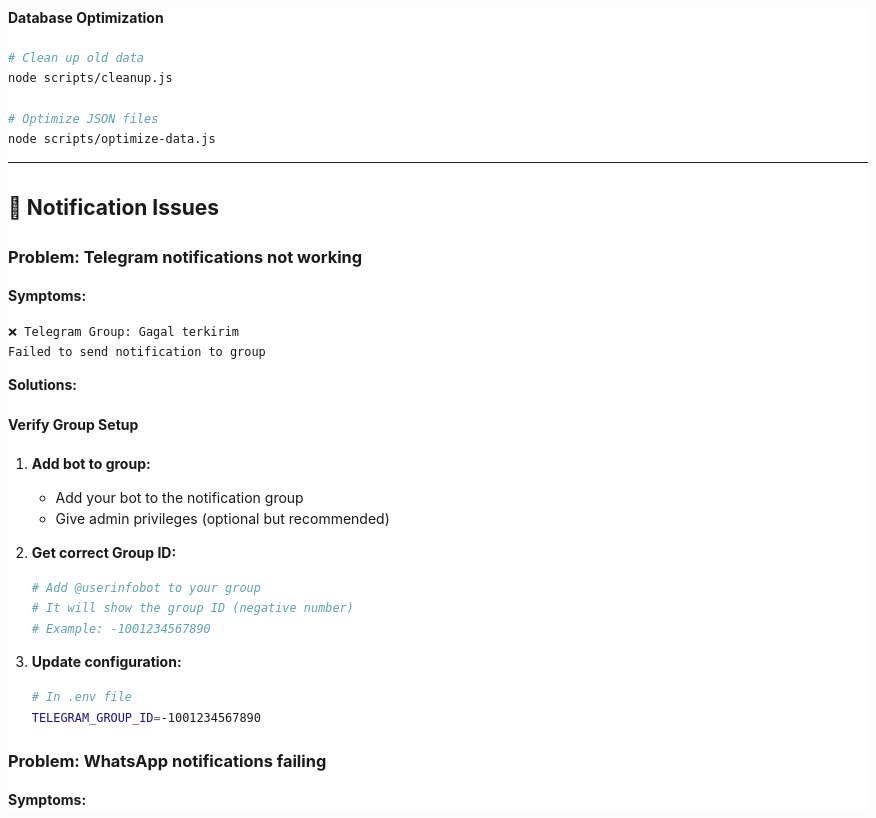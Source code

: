 #### Database Optimization

```bash
# Clean up old data
node scripts/cleanup.js

# Optimize JSON files
node scripts/optimize-data.js
```

---

## 📱 Notification Issues

### Problem: Telegram notifications not working

**Symptoms:**

```bash
❌ Telegram Group: Gagal terkirim
Failed to send notification to group
```

**Solutions:**

#### Verify Group Setup

1. **Add bot to group:**

    - Add your bot to the notification group
    - Give admin privileges (optional but recommended)

2. **Get correct Group ID:**

    ```bash
    # Add @userinfobot to your group
    # It will show the group ID (negative number)
    # Example: -1001234567890
    ```

3. **Update configuration:**
    ```bash
    # In .env file
    TELEGRAM_GROUP_ID=-1001234567890
    ```

### Problem: WhatsApp notifications failing

**Symptoms:**
